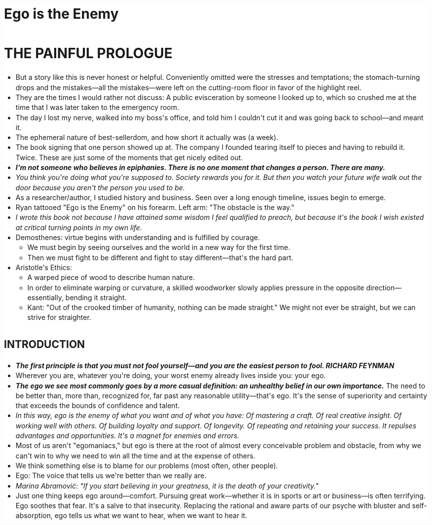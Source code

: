 # Ego is the Enemy

# THE PAINFUL PROLOGUE

- But a story like this is never honest or helpful. Conveniently omitted were the stresses and temptations; the stomach-turning drops and the mistakes—all the mistakes—were left on the cutting-room floor in favor of the highlight reel.
- They are the times I would rather not discuss: A public evisceration by someone I looked up to, which so crushed me at the time that I was later taken to the emergency room.
- The day I lost my nerve, walked into my boss's office, and told him I couldn't cut it and was going back to school—and meant it.
- The ephemeral nature of best-sellerdom, and how short it actually was (a week).
- The book signing that one person showed up at. The company I founded tearing itself to pieces and having to rebuild it. Twice. These are just some of the moments that get nicely edited out.
- ***I'm not someone who believes in epiphanies. There is no one moment that changes a person. There are many.***
- *You think you're doing what you're supposed to. Society rewards you for it. But then you watch your future wife walk out the door because you aren't the person you used to be.*
- As a researcher/author, I studied history and business. Seen over a long enough timeline, issues begin to emerge.
- Ryan tattooed "Ego is the Enemy" on his forearm. Left arm: "The obstacle is the way."
- *I wrote this book not because I have attained some wisdom I feel qualified to preach, but because it's the book I wish existed at critical turning points in my own life.*
- Demosthenes: virtue begins with understanding and is fulfilled by courage.
  - We must begin by seeing ourselves and the world in a new way for the first time.
  - Then we must fight to be different and fight to stay different—that's the hard part.
- Aristotle's Ethics:
  - A warped piece of wood to describe human nature.
  - In order to eliminate warping or curvature, a skilled woodworker slowly applies pressure in the opposite direction—essentially, bending it straight.
  - Kant: "Out of the crooked timber of humanity, nothing can be made straight." We might not ever be straight, but we can strive for straighter.

## INTRODUCTION

- ***The first principle is that you must not fool yourself—and you are the easiest person to fool. RICHARD FEYNMAN***
- Wherever you are, whatever you're doing, your worst enemy already lives inside you: your ego.
- ***The ego we see most commonly goes by a more casual definition: an unhealthy belief in our own importance.*** The need to be better than, more than, recognized for, far past any reasonable utility—that's ego. It's the sense of superiority and certainty that exceeds the bounds of confidence and talent.
- *In this way, ego is the enemy of what you want and of what you have: Of mastering a craft. Of real creative insight. Of working well with others. Of building loyalty and support. Of longevity. Of repeating and retaining your success. It repulses advantages and opportunities. It's a magnet for enemies and errors.*
- Most of us aren't "egomaniacs," but ego is there at the root of almost every conceivable problem and obstacle, from why we can't win to why we need to win all the time and at the expense of others.
- We think something else is to blame for our problems (most often, other people).
- Ego: The voice that tells us we're better than we really are.
- *Marina Abramović: "If you start believing in your greatness, it is the death of your creativity."*
- Just one thing keeps ego around—comfort. Pursuing great work—whether it is in sports or art or business—is often terrifying. Ego soothes that fear. It's a salve to that insecurity. Replacing the rational and aware parts of our psyche with bluster and self-absorption, ego tells us what we want to hear, when we want to hear it.
